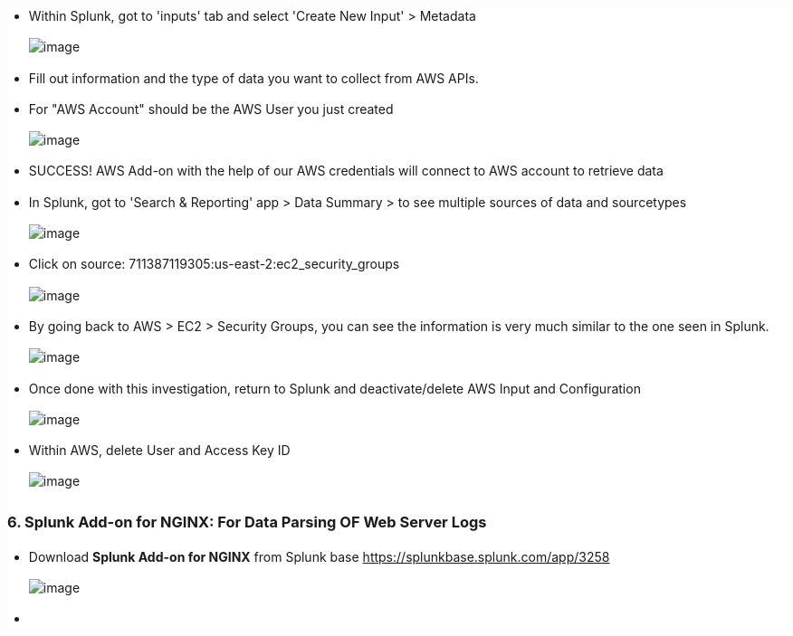 * Within Splunk, got to 'inputs' tab and select 'Create New Input' > Metadata

  ![image](https://github.com/user-attachments/assets/1104bcd6-1e88-4f9f-b07d-ae9c9910a63b)

* Fill out information and the type of data you want to collect from AWS APIs.
* For "AWS Account" should be the AWS User you just created

  ![image](https://github.com/user-attachments/assets/b131ffef-6b95-4e88-977b-d5b46f3e183c)

* SUCCESS! AWS Add-on with the help of our AWS credentials will connect to AWS account to retrieve data

* In Splunk, got to 'Search & Reporting' app > Data Summary > to see multiple sources of data and sourcetypes

  ![image](https://github.com/user-attachments/assets/89a2f617-af2d-4aa3-9b72-b0ce5841cec0)

* Click on source: 711387119305:us-east-2:ec2_security_groups

  ![image](https://github.com/user-attachments/assets/fe6ef479-5fdf-4606-ac24-810a4fd5dab3)

* By going back to AWS > EC2 > Security Groups, you can see the information is very much similar to the one seen in Splunk.

  ![image](https://github.com/user-attachments/assets/9e1e121f-0892-4f3c-b06c-1d2b2ed9340e)

* Once done with this investigation, return to Splunk and deactivate/delete AWS Input and Configuration

  ![image](https://github.com/user-attachments/assets/66c6389b-d796-42ae-917d-d6bcebf290fc)

* Within AWS, delete User and Access Key ID

  ![image](https://github.com/user-attachments/assets/f60614a7-1cbd-45bf-9d5d-19a06bdbb37b)

### 6. Splunk Add-on for NGINX: For Data Parsing OF Web Server Logs

* Download **Splunk Add-on for NGINX** from Splunk base https://splunkbase.splunk.com/app/3258

  ![image](https://github.com/user-attachments/assets/bb2f609b-ee89-46a2-bbd7-17b043e0b282)

* 
